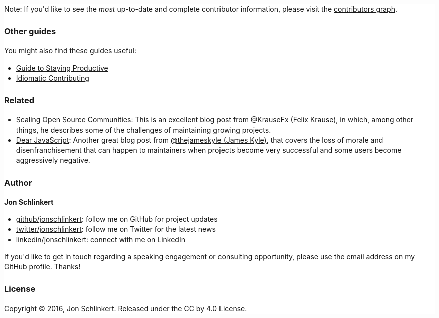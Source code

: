 Note: If you'd like to see the _most_ up-to-date and complete contributor information, please visit the [contributors graph](https://github.com/jonschlinkert/maintainers-guide-to-staying-positive/graphs/contributors).


### Other guides

You might also find these guides useful:

- [Guide to Staying Productive](https://github.com/jonschlinkert/guide-to-staying-productive/)
- [Idiomatic Contributing](https://github.com/jonschlinkert/idiomatic-contributing/)

### Related

- [Scaling Open Source Communities](https://krausefx.com/blog/scaling-open-source-communities): This is an excellent blog post from [@KrauseFx (Felix Krause)](https://github.com/KrauseFx), in which, among other things, he describes some of the challenges of maintaining growing projects.
- [Dear JavaScript](https://jamie.build/dear-javascript.html): Another great blog post from [@thejameskyle (James Kyle)](https://github.com/thejameskyle), that covers the loss of morale and disenfranchisement that can happen to maintainers when projects become very successful and some users become aggressively negative.

### Author

**Jon Schlinkert**

* [github/jonschlinkert](https://github.com/jonschlinkert): follow me on GitHub for project updates
* [twitter/jonschlinkert](https://twitter.com/jonschlinkert): follow me on Twitter for the latest news
* [linkedin/jonschlinkert](https://linkedin.com/in/jonschlinkert): connect with me on LinkedIn

If you'd like to get in touch regarding a speaking engagement or consulting opportunity, please use the email address on my GitHub profile. Thanks!

### License

Copyright © 2016, [Jon Schlinkert](https://github.com/jonschlinkert).
Released under the [CC by 4.0 License](https://creativecommons.org/licenses/by/4.0/legalcode).
